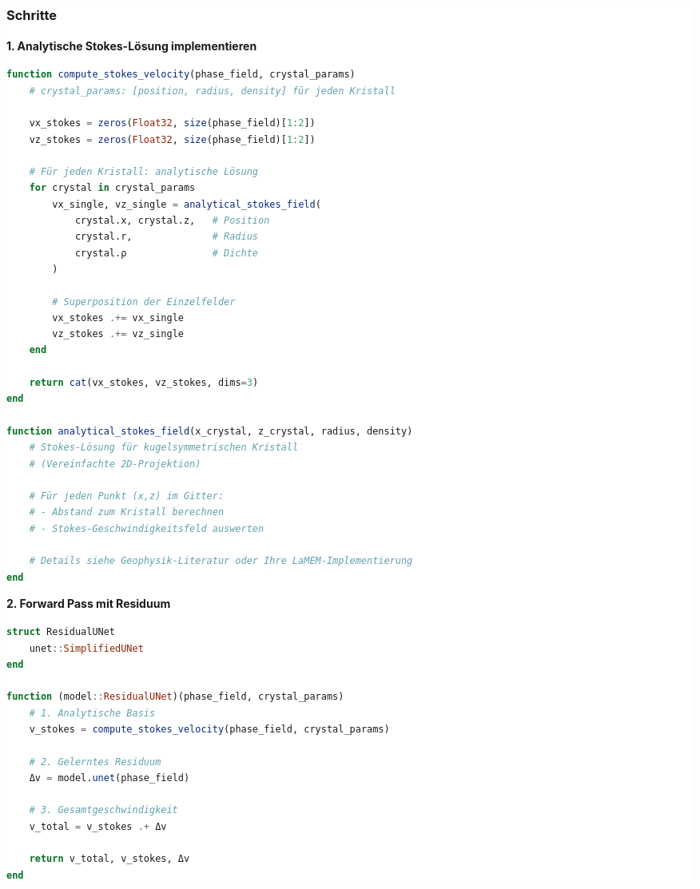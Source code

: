### Schritte

**1. Analytische Stokes-Lösung implementieren**

```julia
function compute_stokes_velocity(phase_field, crystal_params)
    # crystal_params: [position, radius, density] für jeden Kristall
    
    vx_stokes = zeros(Float32, size(phase_field)[1:2])
    vz_stokes = zeros(Float32, size(phase_field)[1:2])
    
    # Für jeden Kristall: analytische Lösung
    for crystal in crystal_params
        vx_single, vz_single = analytical_stokes_field(
            crystal.x, crystal.z,   # Position
            crystal.r,              # Radius
            crystal.ρ               # Dichte
        )
        
        # Superposition der Einzelfelder
        vx_stokes .+= vx_single
        vz_stokes .+= vz_single
    end
    
    return cat(vx_stokes, vz_stokes, dims=3)
end

function analytical_stokes_field(x_crystal, z_crystal, radius, density)
    # Stokes-Lösung für kugelsymmetrischen Kristall
    # (Vereinfachte 2D-Projektion)
    
    # Für jeden Punkt (x,z) im Gitter:
    # - Abstand zum Kristall berechnen
    # - Stokes-Geschwindigkeitsfeld auswerten
    
    # Details siehe Geophysik-Literatur oder Ihre LaMEM-Implementierung
end
```

**2. Forward Pass mit Residuum**

```julia
struct ResidualUNet
    unet::SimplifiedUNet
end

function (model::ResidualUNet)(phase_field, crystal_params)
    # 1. Analytische Basis
    v_stokes = compute_stokes_velocity(phase_field, crystal_params)
    
    # 2. Gelerntes Residuum
    Δv = model.unet(phase_field)
    
    # 3. Gesamtgeschwindigkeit
    v_total = v_stokes .+ Δv
    
    return v_total, v_stokes, Δv
end
```

